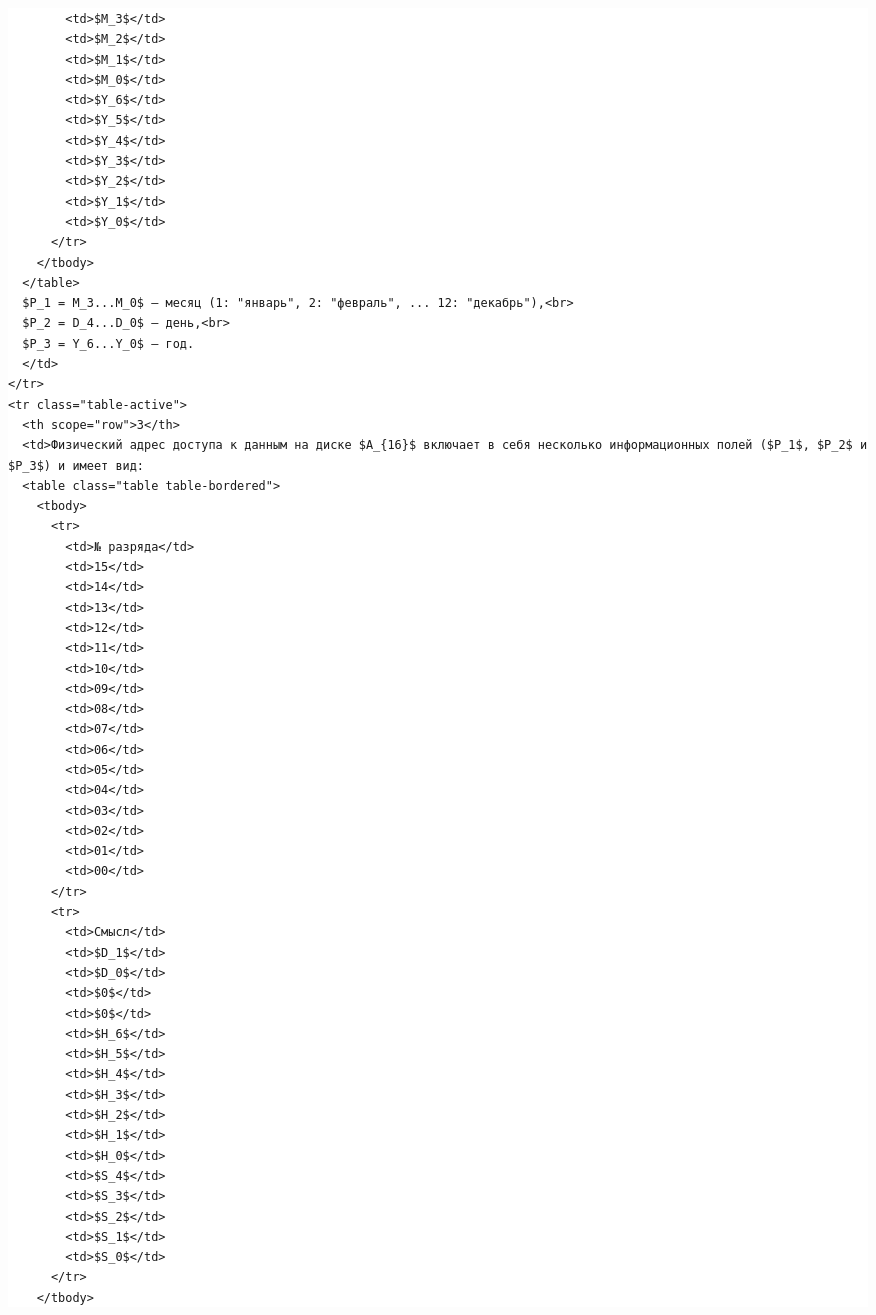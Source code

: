             <td>$M_3$</td>
            <td>$M_2$</td>
            <td>$M_1$</td>
            <td>$M_0$</td>
            <td>$Y_6$</td>
            <td>$Y_5$</td>
            <td>$Y_4$</td>
            <td>$Y_3$</td>
            <td>$Y_2$</td>
            <td>$Y_1$</td>
            <td>$Y_0$</td>
          </tr>
        </tbody>
      </table>
      $P_1 = M_3...M_0$ – месяц (1: "январь", 2: "февраль", ... 12: "декабрь"),<br>
      $P_2 = D_4...D_0$ – день,<br>
      $P_3 = Y_6...Y_0$ – год.
      </td>
    </tr>
    <tr class="table-active">
      <th scope="row">3</th>
      <td>Физический адрес доступа к данным на диске $A_{16}$ включает в себя несколько информационных полей ($Р_1$, $Р_2$ и $Р_3$) и имеет вид:
      <table class="table table-bordered">
        <tbody>
          <tr>
            <td>№ разряда</td>
            <td>15</td>
            <td>14</td>
            <td>13</td>
            <td>12</td>
            <td>11</td>
            <td>10</td>
            <td>09</td>
            <td>08</td>
            <td>07</td>
            <td>06</td>
            <td>05</td>
            <td>04</td>
            <td>03</td>
            <td>02</td>
            <td>01</td>
            <td>00</td>
          </tr>
          <tr>
            <td>Смысл</td>
            <td>$D_1$</td>
            <td>$D_0$</td>
            <td>$0$</td>
            <td>$0$</td>
            <td>$H_6$</td>
            <td>$H_5$</td>
            <td>$H_4$</td>
            <td>$H_3$</td>
            <td>$H_2$</td>
            <td>$H_1$</td>
            <td>$H_0$</td>
            <td>$S_4$</td>
            <td>$S_3$</td>
            <td>$S_2$</td>
            <td>$S_1$</td>
            <td>$S_0$</td>
          </tr>
        </tbody>